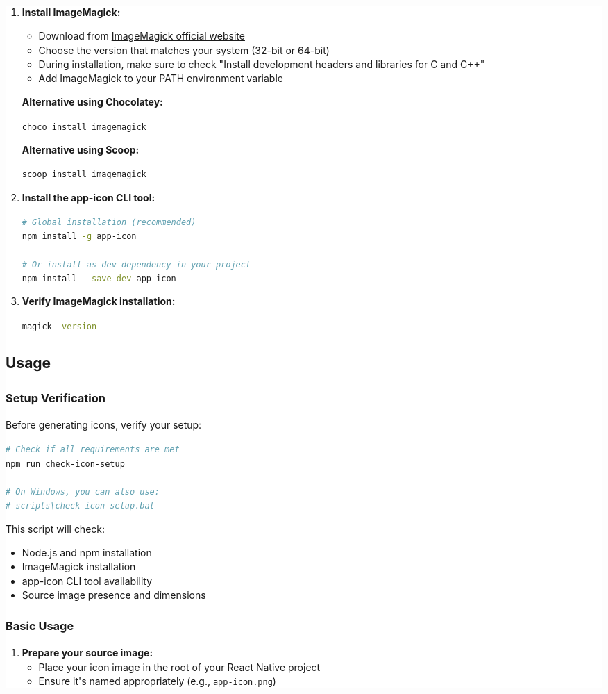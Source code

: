 1. **Install ImageMagick:**
   - Download from [ImageMagick official website](https://imagemagick.org/script/download.php#windows)
   - Choose the version that matches your system (32-bit or 64-bit)
   - During installation, make sure to check "Install development headers and libraries for C and C++"
   - Add ImageMagick to your PATH environment variable

   **Alternative using Chocolatey:**
   ```powershell
   choco install imagemagick
   ```

   **Alternative using Scoop:**
   ```powershell
   scoop install imagemagick
   ```

2. **Install the app-icon CLI tool:**
   ```bash
   # Global installation (recommended)
   npm install -g app-icon
   
   # Or install as dev dependency in your project
   npm install --save-dev app-icon
   ```

3. **Verify ImageMagick installation:**
   ```bash
   magick -version
   ```

## Usage

### Setup Verification

Before generating icons, verify your setup:

```bash
# Check if all requirements are met
npm run check-icon-setup

# On Windows, you can also use:
# scripts\check-icon-setup.bat
```

This script will check:
- Node.js and npm installation
- ImageMagick installation
- app-icon CLI tool availability
- Source image presence and dimensions

### Basic Usage

1. **Prepare your source image:**
   - Place your icon image in the root of your React Native project
   - Ensure it's named appropriately (e.g., `app-icon.png`)
